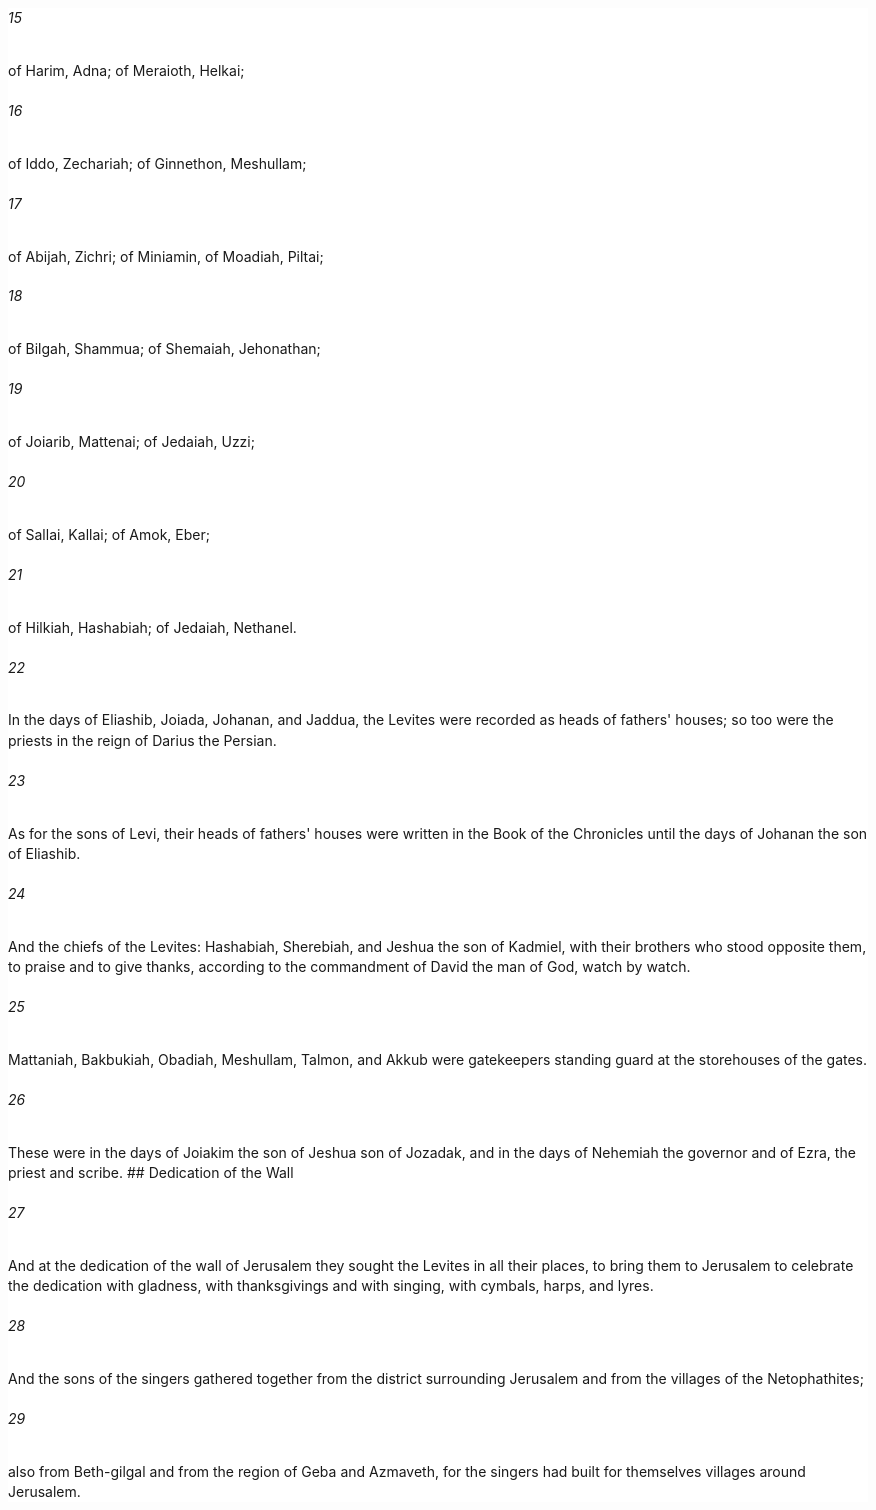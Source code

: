 ###### 15 
of Harim, Adna; of Meraioth, Helkai; 

###### 16 
of Iddo, Zechariah; of Ginnethon, Meshullam; 

###### 17 
of Abijah, Zichri; of Miniamin, of Moadiah, Piltai; 

###### 18 
of Bilgah, Shammua; of Shemaiah, Jehonathan; 

###### 19 
of Joiarib, Mattenai; of Jedaiah, Uzzi; 

###### 20 
of Sallai, Kallai; of Amok, Eber; 

###### 21 
of Hilkiah, Hashabiah; of Jedaiah, Nethanel. 

###### 22 
In the days of Eliashib, Joiada, Johanan, and Jaddua, the Levites were recorded as heads of fathers' houses; so too were the priests in the reign of Darius the Persian. 

###### 23 
As for the sons of Levi, their heads of fathers' houses were written in the Book of the Chronicles until the days of Johanan the son of Eliashib. 

###### 24 
And the chiefs of the Levites: Hashabiah, Sherebiah, and Jeshua the son of Kadmiel, with their brothers who stood opposite them, to praise and to give thanks, according to the commandment of David the man of God, watch by watch. 

###### 25 
Mattaniah, Bakbukiah, Obadiah, Meshullam, Talmon, and Akkub were gatekeepers standing guard at the storehouses of the gates. 

###### 26 
These were in the days of Joiakim the son of Jeshua son of Jozadak, and in the days of Nehemiah the governor and of Ezra, the priest and scribe. ## Dedication of the Wall 

###### 27 
And at the dedication of the wall of Jerusalem they sought the Levites in all their places, to bring them to Jerusalem to celebrate the dedication with gladness, with thanksgivings and with singing, with cymbals, harps, and lyres. 

###### 28 
And the sons of the singers gathered together from the district surrounding Jerusalem and from the villages of the Netophathites; 

###### 29 
also from Beth-gilgal and from the region of Geba and Azmaveth, for the singers had built for themselves villages around Jerusalem. 

